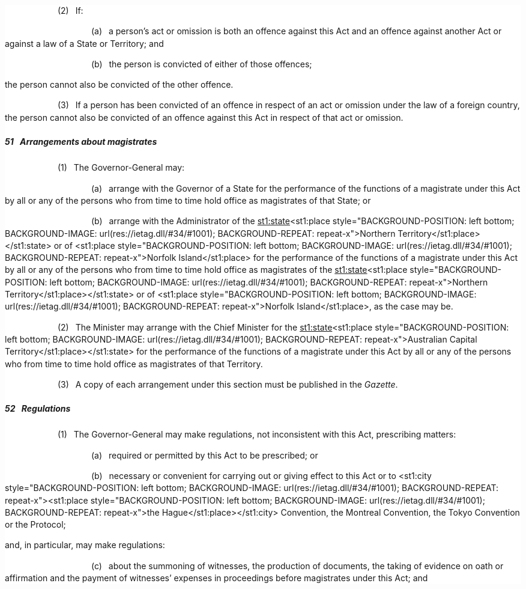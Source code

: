              (2)  If:

                     (a)  a person’s act or omission is both an offence against this Act and an offence against another Act or against a law of a State or Territory; and

                     (b)  the person is convicted of either of those offences;

the person cannot also be convicted of the other offence.

             (3)  If a person has been convicted of an offence in respect of an act or omission under the law of a foreign country, the person cannot also be convicted of an offence against this Act in respect of that act or omission.

##### <a id="51"></a>51  Arrangements about magistrates

             (1)  The Governor-General may:

                     (a)  arrange with the Governor of a State for the performance of the functions of a magistrate under this Act by all or any of the persons who from time to time hold office as magistrates of that State; or

                     (b)  arrange with the Administrator of the <st1:state><st1:place style="BACKGROUND-POSITION: left bottom; BACKGROUND-IMAGE: url(res://ietag.dll/#34/#1001); BACKGROUND-REPEAT: repeat-x">Northern Territory</st1:place></st1:state> or of <st1:place style="BACKGROUND-POSITION: left bottom; BACKGROUND-IMAGE: url(res://ietag.dll/#34/#1001); BACKGROUND-REPEAT: repeat-x">Norfolk Island</st1:place> for the performance of the functions of a magistrate under this Act by all or any of the persons who from time to time hold office as magistrates of the <st1:state><st1:place style="BACKGROUND-POSITION: left bottom; BACKGROUND-IMAGE: url(res://ietag.dll/#34/#1001); BACKGROUND-REPEAT: repeat-x">Northern Territory</st1:place></st1:state> or of <st1:place style="BACKGROUND-POSITION: left bottom; BACKGROUND-IMAGE: url(res://ietag.dll/#34/#1001); BACKGROUND-REPEAT: repeat-x">Norfolk Island</st1:place>, as the case may be.

             (2)  The Minister may arrange with the Chief Minister for the <st1:state><st1:place style="BACKGROUND-POSITION: left bottom; BACKGROUND-IMAGE: url(res://ietag.dll/#34/#1001); BACKGROUND-REPEAT: repeat-x">Australian Capital Territory</st1:place></st1:state> for the performance of the functions of a magistrate under this Act by all or any of the persons who from time to time hold office as magistrates of that Territory.

             (3)  A copy of each arrangement under this section must be published in the _Gazette_.

##### <a id="52"></a>52  Regulations

             (1)  The Governor-General may make regulations, not inconsistent with this Act, prescribing matters:

                     (a)  required or permitted by this Act to be prescribed; or

                     (b)  necessary or convenient for carrying out or giving effect to this Act or to <st1:city style="BACKGROUND-POSITION: left bottom; BACKGROUND-IMAGE: url(res://ietag.dll/#34/#1001); BACKGROUND-REPEAT: repeat-x"><st1:place style="BACKGROUND-POSITION: left bottom; BACKGROUND-IMAGE: url(res://ietag.dll/#34/#1001); BACKGROUND-REPEAT: repeat-x">the Hague</st1:place></st1:city> Convention, the Montreal Convention, the Tokyo Convention or the Protocol;

and, in particular, may make regulations:

                     (c)  about the summoning of witnesses, the production of documents, the taking of evidence on oath or affirmation and the payment of witnesses’ expenses in proceedings before magistrates under this Act; and
